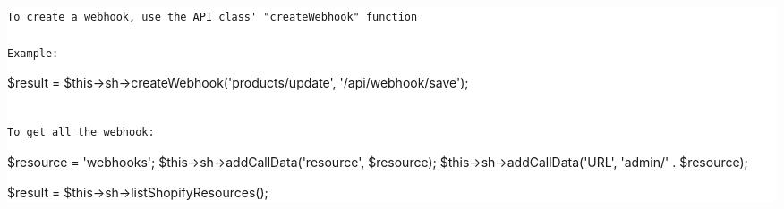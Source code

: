 ```
To create a webhook, use the API class' "createWebhook" function

Example:

```

$result = $this->sh->createWebhook('products/update', '/api/webhook/save');

```

To get all the webhook:

```

$resource = 'webhooks';
$this->sh->addCallData('resource', $resource);
$this->sh->addCallData('URL', 'admin/' . $resource);

$result = $this->sh->listShopifyResources();

```